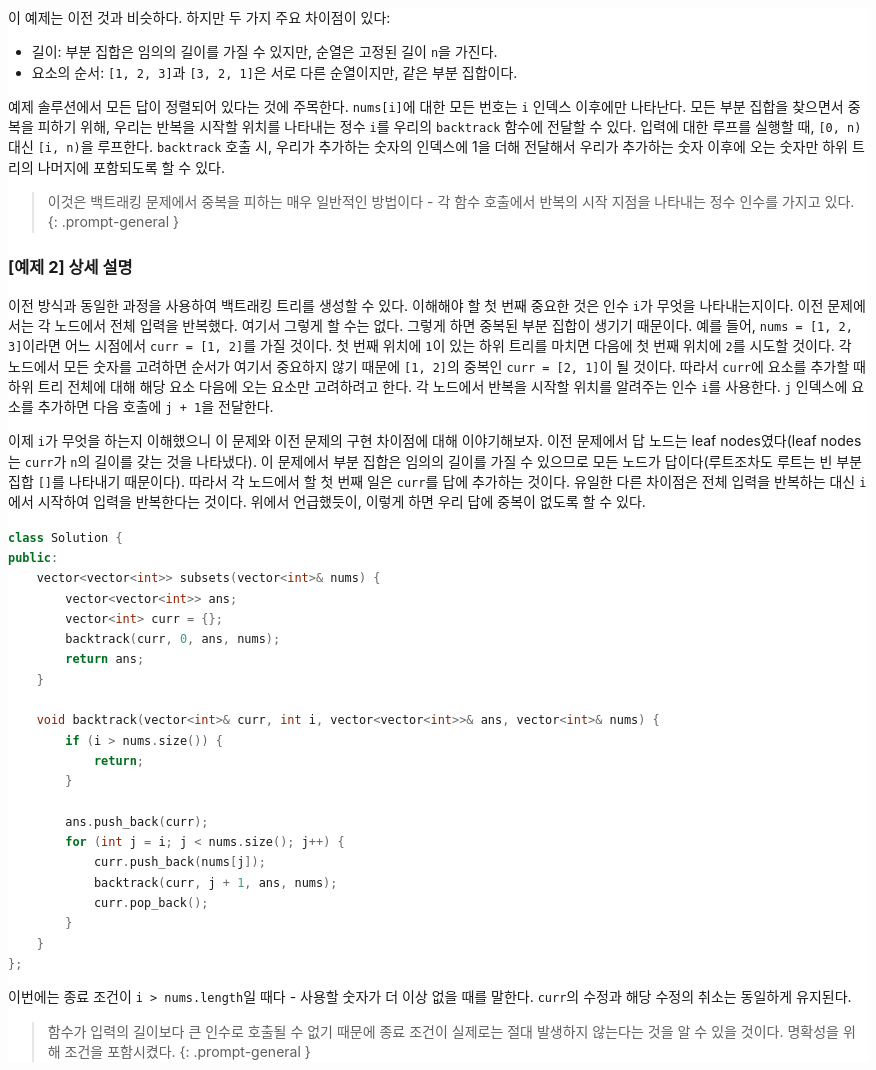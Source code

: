 이 예제는 이전 것과 비슷하다. 하지만 두 가지 주요 차이점이 있다:

- 길이: 부분 집합은 임의의 길이를 가질 수 있지만, 순열은 고정된 길이 `n`을 가진다.
- 요소의 순서: `[1, 2, 3]`과 `[3, 2, 1]`은 서로 다른 순열이지만, 같은 부분 집합이다.

예제 솔루션에서 모든 답이 정렬되어 있다는 것에 주목한다. `nums[i]`에 대한 모든 번호는 `i` 인덱스 이후에만 나타난다. 모든 부분 집합을 찾으면서 중복을 피하기 위해, 우리는 반복을 시작할 위치를 나타내는 정수 `i`를 우리의 `backtrack` 함수에 전달할 수 있다. 입력에 대한 루프를 실행할 때, `[0, n)` 대신 `[i, n)`을 루프한다. `backtrack` 호출 시, 우리가 추가하는 숫자의 인덱스에 1을 더해 전달해서 우리가 추가하는 숫자 이후에 오는 숫자만 하위 트리의 나머지에 포함되도록 할 수 있다.

> 이것은 백트래킹 문제에서 중복을 피하는 매우 일반적인 방법이다 - 각 함수 호출에서 반복의 시작 지점을 나타내는 정수 인수를 가지고 있다.
{: .prompt-general }

### [예제 2] 상세 설명

이전 방식과 동일한 과정을 사용하여 백트래킹 트리를 생성할 수 있다. 이해해야 할 첫 번째 중요한 것은 인수 `i`가 무엇을 나타내는지이다. 이전 문제에서는 각 노드에서 전체 입력을 반복했다. 여기서 그렇게 할 수는 없다. 그렇게 하면 중복된 부분 집합이 생기기 때문이다. 예를 들어, `nums = [1, 2, 3]`이라면 어느 시점에서 `curr = [1, 2]`를 가질 것이다. 첫 번째 위치에 `1`이 있는 하위 트리를 마치면 다음에 첫 번째 위치에 `2`를 시도할 것이다. 각 노드에서 모든 숫자를 고려하면 순서가 여기서 중요하지 않기 때문에 `[1, 2]`의 중복인 `curr = [2, 1]`이 될 것이다. 따라서 `curr`에 요소를 추가할 때 하위 트리 전체에 대해 해당 요소 다음에 오는 요소만 고려하려고 한다. 각 노드에서 반복을 시작할 위치를 알려주는 인수 `i`를 사용한다. `j` 인덱스에 요소를 추가하면 다음 호출에 `j + 1`을 전달한다.

이제 `i`가 무엇을 하는지 이해했으니 이 문제와 이전 문제의 구현 차이점에 대해 이야기해보자. 이전 문제에서 답 노드는 leaf nodes였다(leaf nodes는 `curr`가 `n`의 길이를 갖는 것을 나타냈다). 이 문제에서 부분 집합은 임의의 길이를 가질 수 있으므로 모든 노드가 답이다(루트조차도 루트는 빈 부분 집합 `[]`를 나타내기 때문이다). 따라서 각 노드에서 할 첫 번째 일은 `curr`를 답에 추가하는 것이다. 유일한 다른 차이점은 전체 입력을 반복하는 대신 `i`에서 시작하여 입력을 반복한다는 것이다. 위에서 언급했듯이, 이렇게 하면 우리 답에 중복이 없도록 할 수 있다.

```cpp
class Solution {
public:
    vector<vector<int>> subsets(vector<int>& nums) {
        vector<vector<int>> ans;
        vector<int> curr = {};
        backtrack(curr, 0, ans, nums);
        return ans;
    }
    
    void backtrack(vector<int>& curr, int i, vector<vector<int>>& ans, vector<int>& nums) {
        if (i > nums.size()) {
            return;
        }
        
        ans.push_back(curr);
        for (int j = i; j < nums.size(); j++) {
            curr.push_back(nums[j]);
            backtrack(curr, j + 1, ans, nums);
            curr.pop_back();
        }
    }
};
```

이번에는 종료 조건이 `i > nums.length`일 때다 - 사용할 숫자가 더 이상 없을 때를 말한다. `curr`의 수정과 해당 수정의 취소는 동일하게 유지된다.

> 함수가 입력의 길이보다 큰 인수로 호출될 수 없기 때문에 종료 조건이 실제로는 절대 발생하지 않는다는 것을 알 수 있을 것이다. 명확성을 위해 조건을 포함시켰다.
{: .prompt-general }
